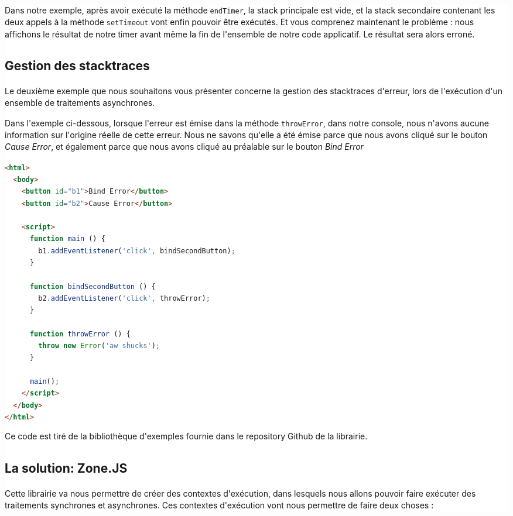 Dans notre exemple, après avoir exécuté la méthode `endTimer`, la stack principale est vide, et la stack secondaire contenant
les deux appels à la méthode `setTimeout` vont enfin pouvoir être exécutés. Et vous comprenez maintenant le problème : nous affichons
le résultat de notre timer avant même la fin de l'ensemble de notre code applicatif. Le résultat sera alors erroné. 


## Gestion des stacktraces

Le deuxième exemple que nous souhaitons vous présenter concerne la gestion des stacktraces d'erreur, 
lors de l'exécution d'un ensemble de traitements asynchrones. 

Dans l'exemple ci-dessous, lorsque l'erreur est émise dans la méthode `throwError`, dans notre console, nous 
n'avons aucune information sur l'origine réelle de cette erreur. Nous ne savons qu'elle a été émise parce que 
nous avons cliqué sur le bouton *Cause Error*, et également parce que nous avons cliqué au préalable sur le 
bouton *Bind Error* 

```html
<html>
  <body>  
    <button id="b1">Bind Error</button>
    <button id="b2">Cause Error</button>

    <script>
      function main () {
        b1.addEventListener('click', bindSecondButton);
      }

      function bindSecondButton () {
        b2.addEventListener('click', throwError);
      }

      function throwError () {
        throw new Error('aw shucks');
      }

      main();
    </script>
  </body>
</html>
```

Ce code est tiré de la bibliothèque d'exemples fournie dans le repository Github de la librairie. 

## La solution: Zone.JS

Cette librairie va nous permettre de créer des contextes d'exécution, dans lesquels nous allons pouvoir 
faire exécuter des traitements synchrones et asynchrones. Ces contextes d'exécution vont nous permettre de
faire deux choses : 
